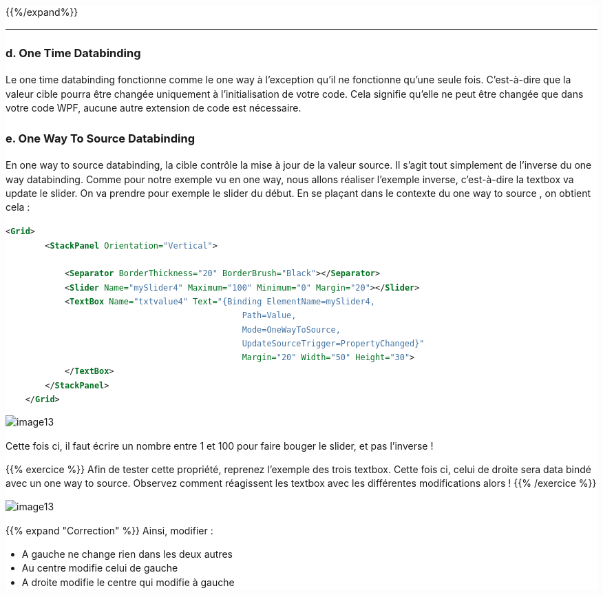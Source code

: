 {{%/expand%}}

---


### d. One Time Databinding

Le one time databinding fonctionne comme le one way à l’exception qu’il ne fonctionne qu’une seule fois. C’est-à-dire que la valeur cible pourra être changée uniquement à l’initialisation de votre code. Cela signifie qu’elle ne peut être changée que dans votre code WPF, aucune autre extension de code est nécessaire.

### e. One Way To Source Databinding

En one way to source databinding, la cible contrôle la mise à jour de la valeur source. Il s’agit tout simplement de l’inverse du one way databinding. Comme pour notre exemple vu en one way, nous allons réaliser l’exemple inverse, c’est-à-dire la textbox va update le slider.
On va prendre pour exemple le slider du début. En se plaçant dans le contexte du one way to source , on obtient cela : 

```xml
<Grid>
        <StackPanel Orientation="Vertical">

            <Separator BorderThickness="20" BorderBrush="Black"></Separator>
            <Slider Name="mySlider4" Maximum="100" Minimum="0" Margin="20"></Slider>
            <TextBox Name="txtvalue4" Text="{Binding ElementName=mySlider4,
                                                Path=Value,
                                                Mode=OneWayToSource, 
                                                UpdateSourceTrigger=PropertyChanged}" 
                                                Margin="20" Width="50" Height="30">
            </TextBox>
        </StackPanel>
    </Grid>

```
![image13](/img/4.1/im08.png?height=400px)

Cette fois ci, il faut écrire un nombre entre 1 et 100 pour faire bouger le slider, et pas l’inverse ! 

{{% exercice %}}
Afin de tester cette propriété, reprenez l’exemple des trois textbox. Cette fois ci, celui de droite sera data bindé avec un one way to source. Observez comment réagissent les textbox avec les différentes modifications alors !
{{% /exercice %}}

![image13](/img/4.1/im09.png?height=400px)

{{% expand "Correction" %}}
Ainsi, modifier : 
-	A gauche ne change rien dans les deux autres
-	Au centre modifie celui de gauche
-	A droite modifie le centre qui modifie à gauche
